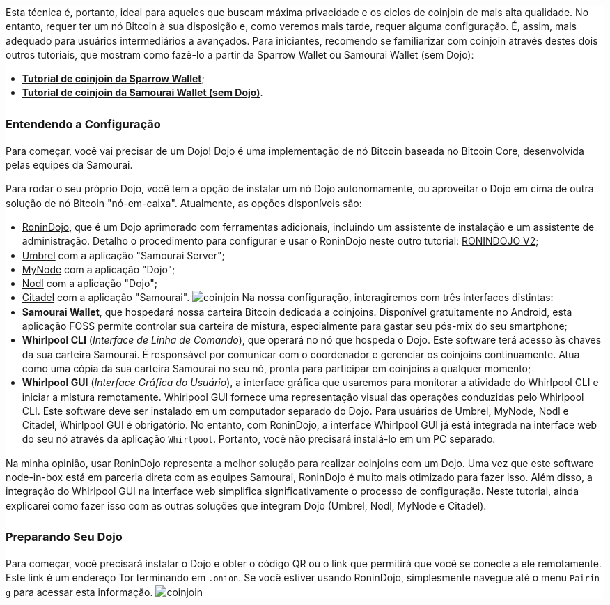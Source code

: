 Esta técnica é, portanto, ideal para aqueles que buscam máxima privacidade e os ciclos de coinjoin de mais alta qualidade. No entanto, requer ter um nó Bitcoin à sua disposição e, como veremos mais tarde, requer alguma configuração. É, assim, mais adequado para usuários intermediários a avançados. Para iniciantes, recomendo se familiarizar com coinjoin através destes dois outros tutoriais, que mostram como fazê-lo a partir da Sparrow Wallet ou Samourai Wallet (sem Dojo):
- **[Tutorial de coinjoin da Sparrow Wallet](https://planb.network/pt/tutorials/privacy/coinjoin-sparrow-wallet)**;
- **[Tutorial de coinjoin da Samourai Wallet (sem Dojo)](https://planb.network/pt/tutorials/privacy/coinjoin-samourai-wallet)**.

### Entendendo a Configuração
Para começar, você vai precisar de um Dojo! Dojo é uma implementação de nó Bitcoin baseada no Bitcoin Core, desenvolvida pelas equipes da Samourai.

Para rodar o seu próprio Dojo, você tem a opção de instalar um nó Dojo autonomamente, ou aproveitar o Dojo em cima de outra solução de nó Bitcoin "nó-em-caixa". Atualmente, as opções disponíveis são:
- [RoninDojo](https://ronindojo.io/), que é um Dojo aprimorado com ferramentas adicionais, incluindo um assistente de instalação e um assistente de administração. Detalho o procedimento para configurar e usar o RoninDojo neste outro tutorial: [RONINDOJO V2](https://planb.network/pt/tutorials/node/ronin-dojo-v2);
- [Umbrel](https://umbrel.com/) com a aplicação "Samourai Server";
- [MyNode](https://mynodebtc.com/) com a aplicação "Dojo";
- [Nodl](https://www.nodl.eu/) com a aplicação "Dojo";
- [Citadel](https://runcitadel.space/) com a aplicação "Samourai".
![coinjoin](assets/notext/9.webp)
Na nossa configuração, interagiremos com três interfaces distintas:
- **Samourai Wallet**, que hospedará nossa carteira Bitcoin dedicada a coinjoins. Disponível gratuitamente no Android, esta aplicação FOSS permite controlar sua carteira de mistura, especialmente para gastar seu pós-mix do seu smartphone;
- **Whirlpool CLI** (_Interface de Linha de Comando_), que operará no nó que hospeda o Dojo. Este software terá acesso às chaves da sua carteira Samourai. É responsável por comunicar com o coordenador e gerenciar os coinjoins continuamente. Atua como uma cópia da sua carteira Samourai no seu nó, pronta para participar em coinjoins a qualquer momento;
- **Whirlpool GUI** (_Interface Gráfica do Usuário_), a interface gráfica que usaremos para monitorar a atividade do Whirlpool CLI e iniciar a mistura remotamente. Whirlpool GUI fornece uma representação visual das operações conduzidas pelo Whirlpool CLI. Este software deve ser instalado em um computador separado do Dojo. Para usuários de Umbrel, MyNode, Nodl e Citadel, Whirlpool GUI é obrigatório. No entanto, com RoninDojo, a interface Whirlpool GUI já está integrada na interface web do seu nó através da aplicação `Whirlpool`. Portanto, você não precisará instalá-lo em um PC separado.

Na minha opinião, usar RoninDojo representa a melhor solução para realizar coinjoins com um Dojo. Uma vez que este software node-in-box está em parceria direta com as equipes Samourai, RoninDojo é muito mais otimizado para fazer isso. Além disso, a integração do Whirlpool GUI na interface web simplifica significativamente o processo de configuração. Neste tutorial, ainda explicarei como fazer isso com as outras soluções que integram Dojo (Umbrel, Nodl, MyNode e Citadel).

### Preparando Seu Dojo
Para começar, você precisará instalar o Dojo e obter o código QR ou o link que permitirá que você se conecte a ele remotamente. Este link é um endereço Tor terminando em `.onion`. Se você estiver usando RoninDojo, simplesmente navegue até o menu `Pairing` para acessar esta informação.
![coinjoin](assets/notext/10.webp)
